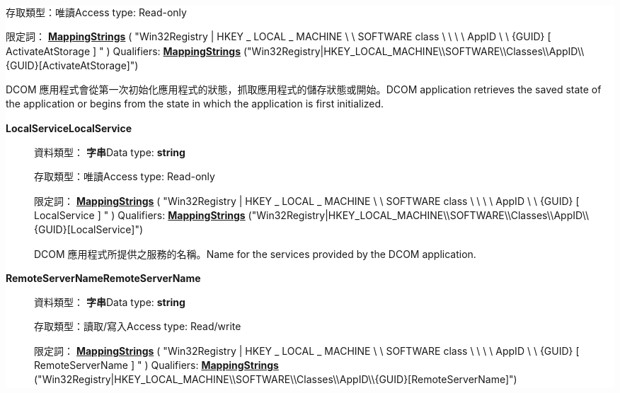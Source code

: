 <span data-ttu-id="f45cb-174">存取類型：唯讀</span><span class="sxs-lookup"><span data-stu-id="f45cb-174">Access type: Read-only</span></span>
</dt> <dt>

<span data-ttu-id="f45cb-175">限定詞： [**MappingStrings**](/windows/desktop/WmiSdk/standard-qualifiers) ( "Win32Registry \| HKEY \_ LOCAL \_ MACHINE \\ \\ SOFTWARE class \\ \\ \\ \\ AppID \\ \\ {GUID} \[ ActivateAtStorage \] " ) </span><span class="sxs-lookup"><span data-stu-id="f45cb-175">Qualifiers: [**MappingStrings**](/windows/desktop/WmiSdk/standard-qualifiers) ("Win32Registry\|HKEY\_LOCAL\_MACHINE\\\\SOFTWARE\\\\Classes\\\\AppID\\\\{GUID}\[ActivateAtStorage\]")</span></span>
</dt> </dl>

<span data-ttu-id="f45cb-176">DCOM 應用程式會從第一次初始化應用程式的狀態，抓取應用程式的儲存狀態或開始。</span><span class="sxs-lookup"><span data-stu-id="f45cb-176">DCOM application retrieves the saved state of the application or begins from the state in which the application is first initialized.</span></span>

</dd> <dt>

<span data-ttu-id="f45cb-177">**LocalService**</span><span class="sxs-lookup"><span data-stu-id="f45cb-177">**LocalService**</span></span>
</dt> <dd> <dl> <dt>

<span data-ttu-id="f45cb-178">資料類型： **字串**</span><span class="sxs-lookup"><span data-stu-id="f45cb-178">Data type: **string**</span></span>
</dt> <dt>

<span data-ttu-id="f45cb-179">存取類型：唯讀</span><span class="sxs-lookup"><span data-stu-id="f45cb-179">Access type: Read-only</span></span>
</dt> <dt>

<span data-ttu-id="f45cb-180">限定詞： [**MappingStrings**](/windows/desktop/WmiSdk/standard-qualifiers) ( "Win32Registry \| HKEY \_ LOCAL \_ MACHINE \\ \\ SOFTWARE class \\ \\ \\ \\ AppID \\ \\ {GUID} \[ LocalService \] " ) </span><span class="sxs-lookup"><span data-stu-id="f45cb-180">Qualifiers: [**MappingStrings**](/windows/desktop/WmiSdk/standard-qualifiers) ("Win32Registry\|HKEY\_LOCAL\_MACHINE\\\\SOFTWARE\\\\Classes\\\\AppID\\\\{GUID}\[LocalService\]")</span></span>
</dt> </dl>

<span data-ttu-id="f45cb-181">DCOM 應用程式所提供之服務的名稱。</span><span class="sxs-lookup"><span data-stu-id="f45cb-181">Name for the services provided by the DCOM application.</span></span>

</dd> <dt>

<span data-ttu-id="f45cb-182">**RemoteServerName**</span><span class="sxs-lookup"><span data-stu-id="f45cb-182">**RemoteServerName**</span></span>
</dt> <dd> <dl> <dt>

<span data-ttu-id="f45cb-183">資料類型： **字串**</span><span class="sxs-lookup"><span data-stu-id="f45cb-183">Data type: **string**</span></span>
</dt> <dt>

<span data-ttu-id="f45cb-184">存取類型：讀取/寫入</span><span class="sxs-lookup"><span data-stu-id="f45cb-184">Access type: Read/write</span></span>
</dt> <dt>

<span data-ttu-id="f45cb-185">限定詞： [**MappingStrings**](/windows/desktop/WmiSdk/standard-qualifiers) ( "Win32Registry \| HKEY \_ LOCAL \_ MACHINE \\ \\ SOFTWARE class \\ \\ \\ \\ AppID \\ \\ {GUID} \[ RemoteServerName \] " ) </span><span class="sxs-lookup"><span data-stu-id="f45cb-185">Qualifiers: [**MappingStrings**](/windows/desktop/WmiSdk/standard-qualifiers) ("Win32Registry\|HKEY\_LOCAL\_MACHINE\\\\SOFTWARE\\\\Classes\\\\AppID\\\\{GUID}\[RemoteServerName\]")</span></span>
</dt> </dl>
